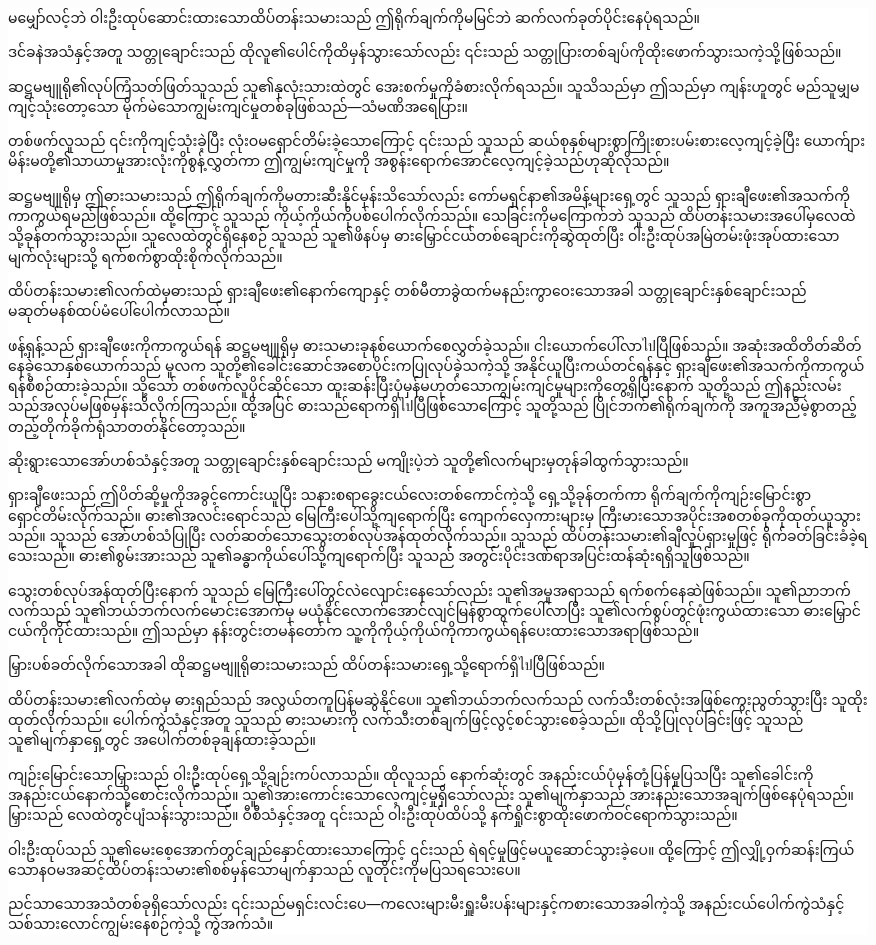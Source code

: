 မမျှော်လင့်ဘဲ ဝါးဦးထုပ်ဆောင်းထားသောထိပ်တန်းသမားသည် ဤရိုက်ချက်ကိုမမြင်ဘဲ ဆက်လက်ခုတ်ပိုင်းနေပုံရသည်။

ဒင်ခနဲအသံနှင့်အတူ သတ္တုချောင်းသည် ထိုလူ၏ပေါင်ကိုထိမှန်သွားသော်လည်း ၎င်းသည် သတ္တုပြားတစ်ချပ်ကိုထိုးဖောက်သွားသကဲ့သို့ဖြစ်သည်။

ဆဋ္ဌမဗျူရို၏လုပ်ကြံသတ်ဖြတ်သူသည် သူ၏နှလုံးသားထဲတွင် အေးစက်မှုကိုခံစားလိုက်ရသည်။ သူသိသည်မှာ ဤသည်မှာ ကျန်းဟူတွင် မည်သူမျှမကျင့်သုံးတော့သော မိုက်မဲသောကျွမ်းကျင်မှုတစ်ခုဖြစ်သည်—သံမဏိအရေပြား။

တစ်ဖက်လူသည် ၎င်းကိုကျင့်သုံးခဲ့ပြီး လုံးဝမရှောင်တိမ်းခဲ့သောကြောင့် ၎င်းသည် သူသည် ဆယ်စုနှစ်များစွာကြိုးစားပမ်းစားလေ့ကျင့်ခဲ့ပြီး ယောက်ျားမိန်းမတို့၏သာယာမှုအားလုံးကိုစွန့်လွှတ်ကာ ဤကျွမ်းကျင်မှုကို အစွန်းရောက်အောင်လေ့ကျင့်ခဲ့သည်ဟုဆိုလိုသည်။

ဆဋ္ဌမဗျူရိုမှ ဤဓားသမားသည် ဤရိုက်ချက်ကိုမတားဆီးနိုင်မှန်းသိသော်လည်း ကော်မရှင်နာ၏အမိန့်များရှေ့တွင် သူသည် ရှားချီဖေး၏အသက်ကိုကာကွယ်ရမည်ဖြစ်သည်။ ထို့ကြောင့် သူသည် ကိုယ့်ကိုယ်ကိုပစ်ပေါက်လိုက်သည်။ သေခြင်းကိုမကြောက်ဘဲ သူသည် ထိပ်တန်းသမားအပေါ်မှလေထဲသို့ခုန်တက်သွားသည်။ သူလေထဲတွင်ရှိနေစဉ် သူသည် သူ၏ဖိနပ်မှ ဓားမြှောင်ငယ်တစ်ချောင်းကိုဆွဲထုတ်ပြီး ဝါးဦးထုပ်အမြဲတမ်းဖုံးအုပ်ထားသောမျက်လုံးများသို့ ရက်စက်စွာထိုးစိုက်လိုက်သည်။

ထိပ်တန်းသမား၏လက်ထဲမှဓားသည် ရှားချီဖေး၏နောက်ကျောနှင့် တစ်မီတာခွဲထက်မနည်းကွာဝေးသောအခါ သတ္တုချောင်းနှစ်ချောင်းသည် မဆုတ်မနစ်ထပ်မံပေါ်ပေါက်လာသည်။

ဖန့်ရှန့်သည် ရှားချီဖေးကိုကာကွယ်ရန် ဆဋ္ဌမဗျူရိုမှ ဓားသမားခုနစ်ယောက်စေလွှတ်ခဲ့သည်။ ငါးယောက်ပေါ်လာไปပြီဖြစ်သည်။ အဆုံးအထိတိတ်ဆိတ်နေခဲ့သောနှစ်ယောက်သည် မူလက သူတို့၏ခေါင်းဆောင်အစောပိုင်းကပြုလုပ်ခဲ့သကဲ့သို့ အနိုင်ယူပြီးကယ်တင်ရန်နှင့် ရှားချီဖေး၏အသက်ကိုကာကွယ်ရန်စီစဉ်ထားခဲ့သည်။ သို့သော် တစ်ဖက်လူပိုင်ဆိုင်သော ထူးဆန်းပြီးပုံမှန်မဟုတ်သောကျွမ်းကျင်မှုများကိုတွေ့ရှိပြီးနောက် သူတို့သည် ဤနည်းလမ်းသည်အလုပ်မဖြစ်မှန်းသိလိုက်ကြသည်။ ထို့အပြင် ဓားသည်ရောက်ရှိไปပြီဖြစ်သောကြောင့် သူတို့သည် ပြိုင်ဘက်၏ရိုက်ချက်ကို အကူအညီမဲ့စွာတည့်တည့်တိုက်ခိုက်ရုံသာတတ်နိုင်တော့သည်။

ဆိုးရွားသောအော်ဟစ်သံနှင့်အတူ သတ္တုချောင်းနှစ်ချောင်းသည် မကျိုးပဲ့ဘဲ သူတို့၏လက်များမှတုန်ခါထွက်သွားသည်။

ရှားချီဖေးသည် ဤပိတ်ဆို့မှုကိုအခွင့်ကောင်းယူပြီး သနားစရာခွေးငယ်လေးတစ်ကောင်ကဲ့သို့ ရှေ့သို့ခုန်တက်ကာ ရိုက်ချက်ကိုကျဉ်းမြောင်းစွာရှောင်တိမ်းလိုက်သည်။ ဓား၏အလင်းရောင်သည် မြေကြီးပေါ်သို့ကျရောက်ပြီး ကျောက်လှေကားများမှ ကြီးမားသောအပိုင်းအစတစ်ခုကိုထုတ်ယူသွားသည်။ သူသည် အော်ဟစ်သံပြုပြီး လတ်ဆတ်သောသွေးတစ်လုပ်အန်ထုတ်လိုက်သည်။ သူသည် ထိပ်တန်းသမား၏ချီလှုပ်ရှားမှုဖြင့် ရိုက်ခတ်ခြင်းခံခဲ့ရသေးသည်။ ဓား၏စွမ်းအားသည် သူ၏ခန္ဓာကိုယ်ပေါ်သို့ကျရောက်ပြီး သူသည် အတွင်းပိုင်းဒဏ်ရာအပြင်းထန်ဆုံးရရှိသူဖြစ်သည်။

သွေးတစ်လုပ်အန်ထုတ်ပြီးနောက် သူသည် မြေကြီးပေါ်တွင်လဲလျောင်းနေသော်လည်း သူ၏အမူအရာသည် ရက်စက်နေဆဲဖြစ်သည်။ သူ၏ညာဘက်လက်သည် သူ၏ဘယ်ဘက်လက်မောင်းအောက်မှ မယုံနိုင်လောက်အောင်လျင်မြန်စွာထွက်ပေါ်လာပြီး သူ၏လက်စွပ်တွင်ဖုံးကွယ်ထားသော ဓားမြှောင်ငယ်ကိုကိုင်ထားသည်။ ဤသည်မှာ နန်းတွင်းတမန်တော်က သူ့ကိုကိုယ့်ကိုယ်ကိုကာကွယ်ရန်ပေးထားသောအရာဖြစ်သည်။

မြှားပစ်ခတ်လိုက်သောအခါ ထိုဆဋ္ဌမဗျူရိုဓားသမားသည် ထိပ်တန်းသမားရှေ့သို့ရောက်ရှိไปပြီဖြစ်သည်။

ထိပ်တန်းသမား၏လက်ထဲမှ ဓားရှည်သည် အလွယ်တကူပြန်မဆွဲနိုင်ပေ။ သူ၏ဘယ်ဘက်လက်သည် လက်သီးတစ်လုံးအဖြစ်ကွေးညွတ်သွားပြီး သူထိုးထုတ်လိုက်သည်။ ပေါက်ကွဲသံနှင့်အတူ သူသည် ဓားသမားကို လက်သီးတစ်ချက်ဖြင့်လွင့်စင်သွားစေခဲ့သည်။ ထိုသို့ပြုလုပ်ခြင်းဖြင့် သူသည် သူ၏မျက်နှာရှေ့တွင် အပေါက်တစ်ခုချန်ထားခဲ့သည်။

ကျဉ်းမြောင်းသောမြှားသည် ဝါးဦးထုပ်ရှေ့သို့ချဉ်းကပ်လာသည်။ ထိုလူသည် နောက်ဆုံးတွင် အနည်းငယ်ပုံမှန်တုံ့ပြန်မှုပြသပြီး သူ၏ခေါင်းကိုအနည်းငယ်နောက်သို့စောင်းလိုက်သည်။ သူ၏အားကောင်းသောလေ့ကျင့်မှုရှိသော်လည်း သူ၏မျက်နှာသည် အားနည်းသောအချက်ဖြစ်နေပုံရသည်။ မြှားသည် လေထဲတွင်ပျံသန်းသွားသည်။ ဝီစီသံနှင့်အတူ ၎င်းသည် ဝါးဦးထုပ်ထိပ်သို့ နက်ရှိုင်းစွာထိုးဖောက်ဝင်ရောက်သွားသည်။

ဝါးဦးထုပ်သည် သူ၏မေးစေ့အောက်တွင်ချည်နှောင်ထားသောကြောင့် ၎င်းသည် ရဲရင့်မှုဖြင့်မယူဆောင်သွားခဲ့ပေ။ ထို့ကြောင့် ဤလျှို့ဝှက်ဆန်းကြယ်သောနဝမအဆင့်ထိပ်တန်းသမား၏စစ်မှန်သောမျက်နှာသည် လူတိုင်းကိုမပြသရသေးပေ။

ညင်သာသောအသံတစ်ခုရှိသော်လည်း ၎င်းသည်မရှင်းလင်းပေ—ကလေးများမီးရှူးမီးပန်းများနှင့်ကစားသောအခါကဲ့သို့ အနည်းငယ်ပေါက်ကွဲသံနှင့် သစ်သားလောင်ကျွမ်းနေစဉ်ကဲ့သို့ ကွဲအက်သံ။
